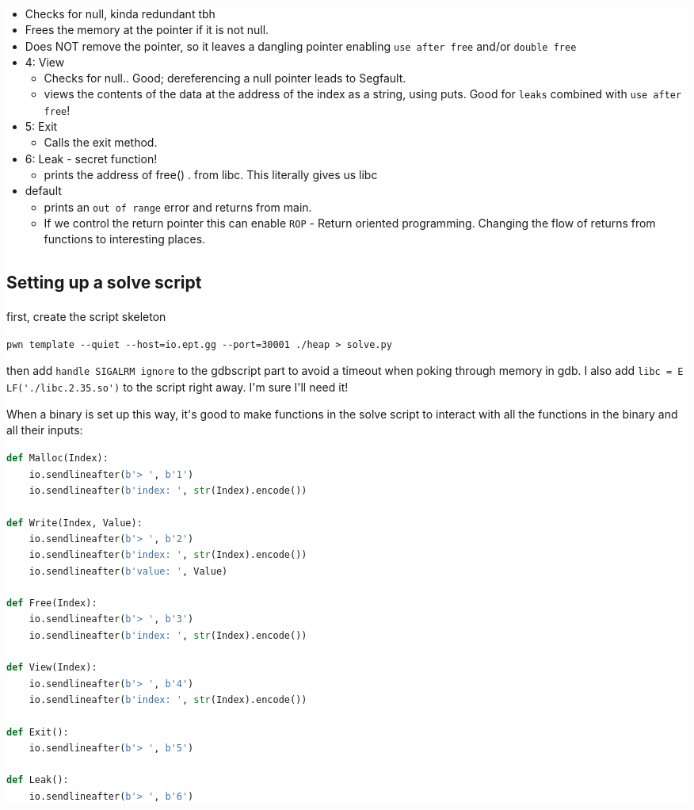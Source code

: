   * Checks for null, kinda redundant tbh
  * Frees the memory at the pointer if it is not null.
  * Does NOT remove the pointer, so it leaves a dangling pointer enabling `use after free` and/or `double free`
* 4: View
  * Checks for null.. Good; dereferencing a null pointer leads to Segfault.
  * views the contents of the data at the address of the index as a string, using puts. Good for `leaks` combined with `use after free`!
* 5:  Exit
  * Calls the exit method.
* 6: Leak - secret function!
  * prints the address of free() . from libc. This literally gives us libc
* default
  * prints an `out of range` error and returns from main.
  * If we control the return pointer this can enable `ROP` - Return oriented programming. Changing the flow of returns from functions to interesting places.

## Setting up a solve script

first, create the script skeleton

```
pwn template --quiet --host=io.ept.gg --port=30001 ./heap > solve.py
```

then add `handle SIGALRM ignore` to the gdbscript part to avoid a timeout when poking through memory in gdb.
I also add `libc = ELF('./libc.2.35.so')` to the script right away. I'm sure I'll need it!

When a binary is set up this way, it's good to make functions in the solve script to interact with all the functions in the binary and all their inputs:

```python
def Malloc(Index):
    io.sendlineafter(b'> ', b'1')
    io.sendlineafter(b'index: ', str(Index).encode())

def Write(Index, Value):
    io.sendlineafter(b'> ', b'2')
    io.sendlineafter(b'index: ', str(Index).encode())
    io.sendlineafter(b'value: ', Value)

def Free(Index):
    io.sendlineafter(b'> ', b'3')
    io.sendlineafter(b'index: ', str(Index).encode())

def View(Index):
    io.sendlineafter(b'> ', b'4')
    io.sendlineafter(b'index: ', str(Index).encode())

def Exit():
    io.sendlineafter(b'> ', b'5')

def Leak():
    io.sendlineafter(b'> ', b'6')
```
